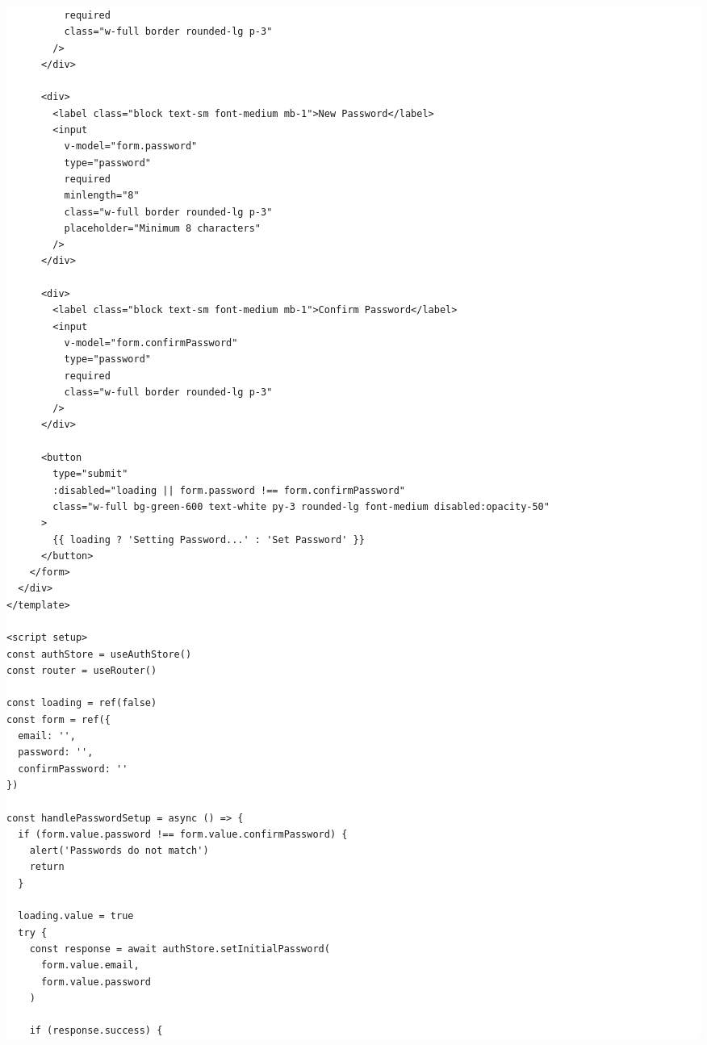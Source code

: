 ```vue
          required
          class="w-full border rounded-lg p-3"
        />
      </div>
      
      <div>
        <label class="block text-sm font-medium mb-1">New Password</label>
        <input
          v-model="form.password"
          type="password"
          required
          minlength="8"
          class="w-full border rounded-lg p-3"
          placeholder="Minimum 8 characters"
        />
      </div>
      
      <div>
        <label class="block text-sm font-medium mb-1">Confirm Password</label>
        <input
          v-model="form.confirmPassword"
          type="password"
          required
          class="w-full border rounded-lg p-3"
        />
      </div>
      
      <button
        type="submit"
        :disabled="loading || form.password !== form.confirmPassword"
        class="w-full bg-green-600 text-white py-3 rounded-lg font-medium disabled:opacity-50"
      >
        {{ loading ? 'Setting Password...' : 'Set Password' }}
      </button>
    </form>
  </div>
</template>

<script setup>
const authStore = useAuthStore()
const router = useRouter()

const loading = ref(false)
const form = ref({
  email: '',
  password: '',
  confirmPassword: ''
})

const handlePasswordSetup = async () => {
  if (form.value.password !== form.value.confirmPassword) {
    alert('Passwords do not match')
    return
  }
  
  loading.value = true
  try {
    const response = await authStore.setInitialPassword(
      form.value.email,
      form.value.password
    )
    
    if (response.success) {
```